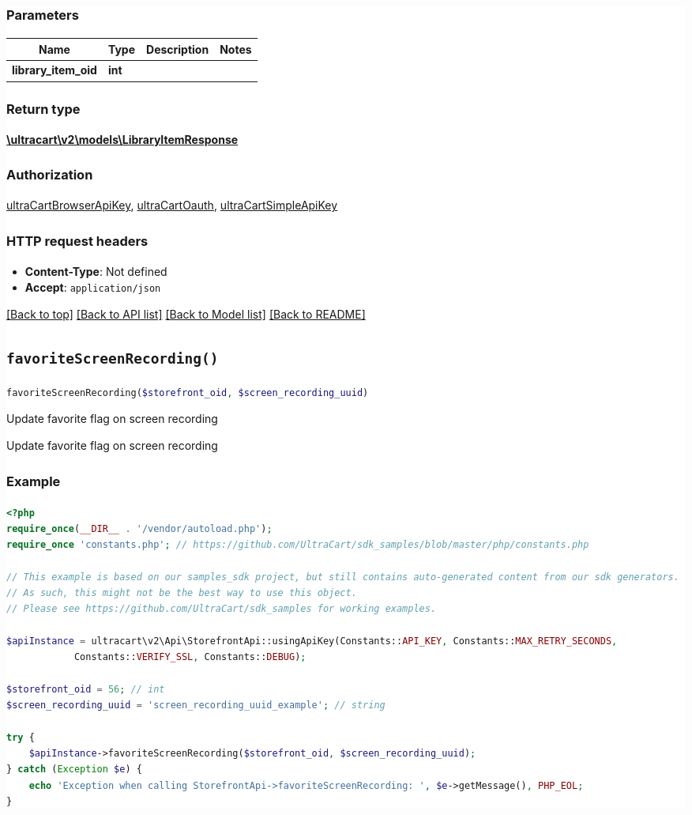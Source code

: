 ### Parameters

Name | Type | Description  | Notes
------------- | ------------- | ------------- | -------------
 **library_item_oid** | **int**|  |

### Return type

[**\ultracart\v2\models\LibraryItemResponse**](../Model/LibraryItemResponse.md)

### Authorization

[ultraCartBrowserApiKey](../../README.md#ultraCartBrowserApiKey), [ultraCartOauth](../../README.md#ultraCartOauth), [ultraCartSimpleApiKey](../../README.md#ultraCartSimpleApiKey)

### HTTP request headers

- **Content-Type**: Not defined
- **Accept**: `application/json`

[[Back to top]](#) [[Back to API list]](../../README.md#endpoints)
[[Back to Model list]](../../README.md#models)
[[Back to README]](../../README.md)

## `favoriteScreenRecording()`

```php
favoriteScreenRecording($storefront_oid, $screen_recording_uuid)
```

Update favorite flag on screen recording

Update favorite flag on screen recording

### Example

```php
<?php
require_once(__DIR__ . '/vendor/autoload.php');
require_once 'constants.php'; // https://github.com/UltraCart/sdk_samples/blob/master/php/constants.php

// This example is based on our samples_sdk project, but still contains auto-generated content from our sdk generators.
// As such, this might not be the best way to use this object.
// Please see https://github.com/UltraCart/sdk_samples for working examples.

$apiInstance = ultracart\v2\Api\StorefrontApi::usingApiKey(Constants::API_KEY, Constants::MAX_RETRY_SECONDS,
            Constants::VERIFY_SSL, Constants::DEBUG);

$storefront_oid = 56; // int
$screen_recording_uuid = 'screen_recording_uuid_example'; // string

try {
    $apiInstance->favoriteScreenRecording($storefront_oid, $screen_recording_uuid);
} catch (Exception $e) {
    echo 'Exception when calling StorefrontApi->favoriteScreenRecording: ', $e->getMessage(), PHP_EOL;
}
```
